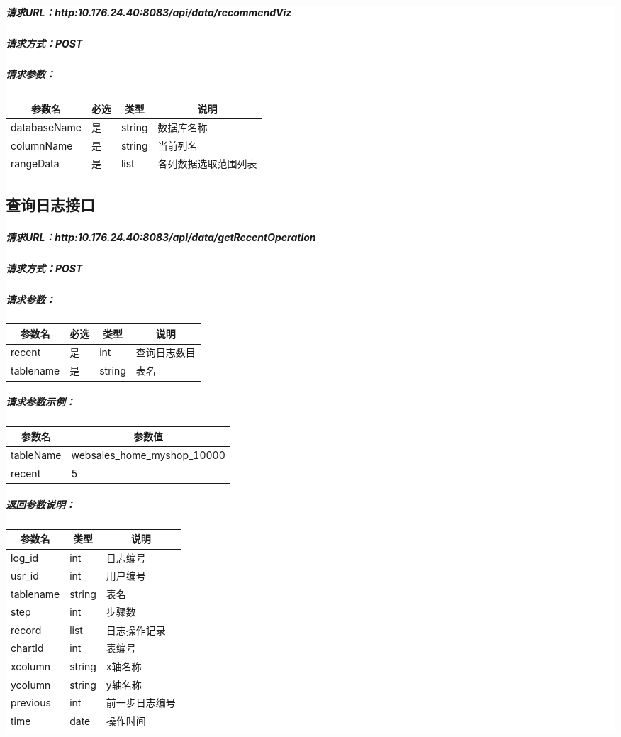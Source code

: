 ##### 请求URL：http:10.176.24.40:8083/api/data/recommendViz

##### 请求方式：POST

##### 请求参数：

| 参数名     | 必选 | 类型   | 说明          |
| ---------- | ---- | ------ | ------------- |
| databaseName   | 是   | string | 数据库名称    |
| columnName | 是   | string | 当前列名        |
| rangeData    | 是   | list   | 各列数据选取范围列表 |




## 查询日志接口

##### 请求URL：http:10.176.24.40:8083/api/data/getRecentOperation

##### 请求方式：POST

##### 请求参数：

| 参数名    | 必选 | 类型   | 说明         |
| --------- | ---- | ------ | ------------ |
| recent    | 是   | int    | 查询日志数目 |
| tablename | 是   | string | 表名         |

##### 请求参数示例：

| 参数名       | 参数值                     |
| ------------ | -------------------------- |
| tableName    | websales_home_myshop_10000 |
| recent       | 5                          |

##### 返回参数说明：

| 参数名    | 类型   | 说明           |
| --------- | ------ | -------------- |
| log_id    | int    | 日志编号       |
| usr_id    | int    | 用户编号       |
| tablename | string | 表名           |
| step      | int    | 步骤数         |
| record    | list   | 日志操作记录   |
| chartId   | int    | 表编号         |
| xcolumn   | string | x轴名称        |
| ycolumn   | string | y轴名称        |
| previous  | int    | 前一步日志编号 |
| time      | date   | 操作时间       |
